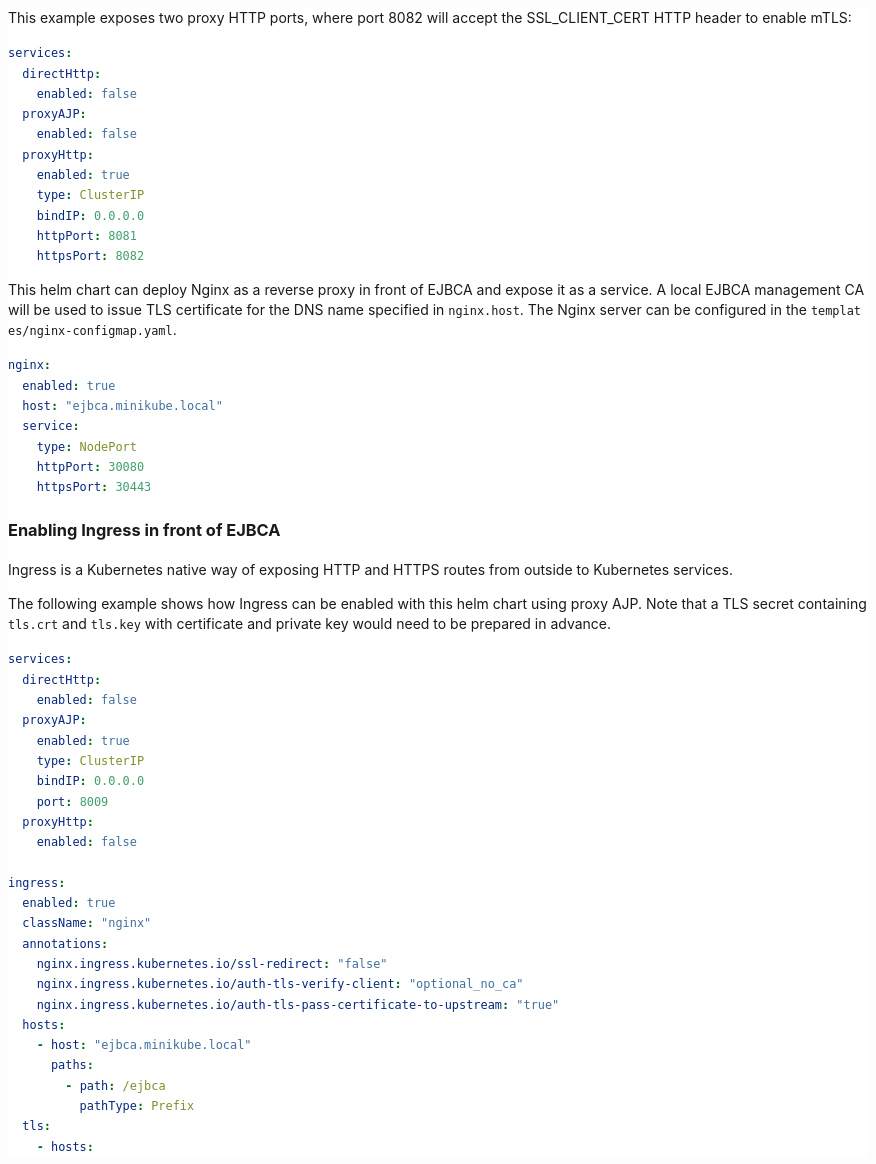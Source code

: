This example exposes two proxy HTTP ports, where port 8082 will accept the SSL_CLIENT_CERT HTTP header to enable mTLS:

```yaml
services:
  directHttp:
    enabled: false
  proxyAJP:
    enabled: false
  proxyHttp:
    enabled: true
    type: ClusterIP
    bindIP: 0.0.0.0
    httpPort: 8081
    httpsPort: 8082
```

This helm chart can deploy Nginx as a reverse proxy in front of EJBCA and expose it as a service. A local EJBCA management CA will be used to issue TLS certificate for the DNS name specified in `nginx.host`. The Nginx server can be configured in the `templates/nginx-configmap.yaml`.

```yaml
nginx:
  enabled: true
  host: "ejbca.minikube.local"
  service:
    type: NodePort
    httpPort: 30080
    httpsPort: 30443
```

### Enabling Ingress in front of EJBCA

Ingress is a Kubernetes native way of exposing HTTP and HTTPS routes from outside to Kubernetes services.

The following example shows how Ingress can be enabled with this helm chart using proxy AJP. Note that a TLS secret containing `tls.crt` and `tls.key` with certificate and private key would need to be prepared in advance.


```yaml
services:
  directHttp:
    enabled: false
  proxyAJP:
    enabled: true
    type: ClusterIP
    bindIP: 0.0.0.0
    port: 8009
  proxyHttp:
    enabled: false

ingress:
  enabled: true
  className: "nginx"
  annotations:
    nginx.ingress.kubernetes.io/ssl-redirect: "false"
    nginx.ingress.kubernetes.io/auth-tls-verify-client: "optional_no_ca"
    nginx.ingress.kubernetes.io/auth-tls-pass-certificate-to-upstream: "true"
  hosts:
    - host: "ejbca.minikube.local"
      paths:
        - path: /ejbca
          pathType: Prefix
  tls:
    - hosts:
```